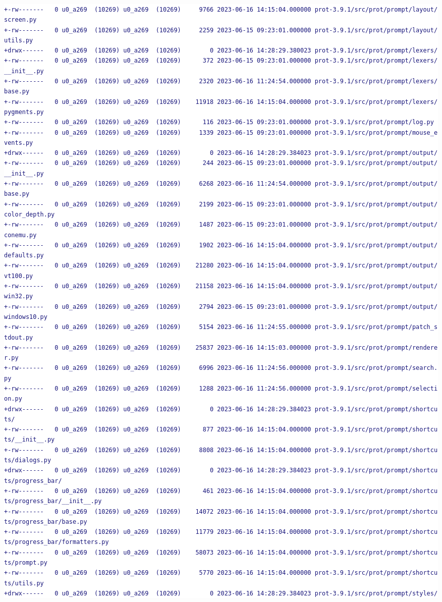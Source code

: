 ```diff
+-rw-------   0 u0_a269  (10269) u0_a269  (10269)     9766 2023-06-16 14:15:04.000000 prot-3.9.1/src/prot/prompt/layout/screen.py
+-rw-------   0 u0_a269  (10269) u0_a269  (10269)     2259 2023-06-15 09:23:01.000000 prot-3.9.1/src/prot/prompt/layout/utils.py
+drwx------   0 u0_a269  (10269) u0_a269  (10269)        0 2023-06-16 14:28:29.380023 prot-3.9.1/src/prot/prompt/lexers/
+-rw-------   0 u0_a269  (10269) u0_a269  (10269)      372 2023-06-15 09:23:01.000000 prot-3.9.1/src/prot/prompt/lexers/__init__.py
+-rw-------   0 u0_a269  (10269) u0_a269  (10269)     2320 2023-06-16 11:24:54.000000 prot-3.9.1/src/prot/prompt/lexers/base.py
+-rw-------   0 u0_a269  (10269) u0_a269  (10269)    11918 2023-06-16 14:15:04.000000 prot-3.9.1/src/prot/prompt/lexers/pygments.py
+-rw-------   0 u0_a269  (10269) u0_a269  (10269)      116 2023-06-15 09:23:01.000000 prot-3.9.1/src/prot/prompt/log.py
+-rw-------   0 u0_a269  (10269) u0_a269  (10269)     1339 2023-06-15 09:23:01.000000 prot-3.9.1/src/prot/prompt/mouse_events.py
+drwx------   0 u0_a269  (10269) u0_a269  (10269)        0 2023-06-16 14:28:29.384023 prot-3.9.1/src/prot/prompt/output/
+-rw-------   0 u0_a269  (10269) u0_a269  (10269)      244 2023-06-15 09:23:01.000000 prot-3.9.1/src/prot/prompt/output/__init__.py
+-rw-------   0 u0_a269  (10269) u0_a269  (10269)     6268 2023-06-16 11:24:54.000000 prot-3.9.1/src/prot/prompt/output/base.py
+-rw-------   0 u0_a269  (10269) u0_a269  (10269)     2199 2023-06-15 09:23:01.000000 prot-3.9.1/src/prot/prompt/output/color_depth.py
+-rw-------   0 u0_a269  (10269) u0_a269  (10269)     1487 2023-06-15 09:23:01.000000 prot-3.9.1/src/prot/prompt/output/conemu.py
+-rw-------   0 u0_a269  (10269) u0_a269  (10269)     1902 2023-06-16 14:15:04.000000 prot-3.9.1/src/prot/prompt/output/defaults.py
+-rw-------   0 u0_a269  (10269) u0_a269  (10269)    21280 2023-06-16 14:15:04.000000 prot-3.9.1/src/prot/prompt/output/vt100.py
+-rw-------   0 u0_a269  (10269) u0_a269  (10269)    21158 2023-06-16 14:15:04.000000 prot-3.9.1/src/prot/prompt/output/win32.py
+-rw-------   0 u0_a269  (10269) u0_a269  (10269)     2794 2023-06-15 09:23:01.000000 prot-3.9.1/src/prot/prompt/output/windows10.py
+-rw-------   0 u0_a269  (10269) u0_a269  (10269)     5154 2023-06-16 11:24:55.000000 prot-3.9.1/src/prot/prompt/patch_stdout.py
+-rw-------   0 u0_a269  (10269) u0_a269  (10269)    25837 2023-06-16 14:15:03.000000 prot-3.9.1/src/prot/prompt/renderer.py
+-rw-------   0 u0_a269  (10269) u0_a269  (10269)     6996 2023-06-16 11:24:56.000000 prot-3.9.1/src/prot/prompt/search.py
+-rw-------   0 u0_a269  (10269) u0_a269  (10269)     1288 2023-06-16 11:24:56.000000 prot-3.9.1/src/prot/prompt/selection.py
+drwx------   0 u0_a269  (10269) u0_a269  (10269)        0 2023-06-16 14:28:29.384023 prot-3.9.1/src/prot/prompt/shortcuts/
+-rw-------   0 u0_a269  (10269) u0_a269  (10269)      877 2023-06-16 14:15:04.000000 prot-3.9.1/src/prot/prompt/shortcuts/__init__.py
+-rw-------   0 u0_a269  (10269) u0_a269  (10269)     8808 2023-06-16 14:15:04.000000 prot-3.9.1/src/prot/prompt/shortcuts/dialogs.py
+drwx------   0 u0_a269  (10269) u0_a269  (10269)        0 2023-06-16 14:28:29.384023 prot-3.9.1/src/prot/prompt/shortcuts/progress_bar/
+-rw-------   0 u0_a269  (10269) u0_a269  (10269)      461 2023-06-16 14:15:04.000000 prot-3.9.1/src/prot/prompt/shortcuts/progress_bar/__init__.py
+-rw-------   0 u0_a269  (10269) u0_a269  (10269)    14072 2023-06-16 14:15:04.000000 prot-3.9.1/src/prot/prompt/shortcuts/progress_bar/base.py
+-rw-------   0 u0_a269  (10269) u0_a269  (10269)    11779 2023-06-16 14:15:04.000000 prot-3.9.1/src/prot/prompt/shortcuts/progress_bar/formatters.py
+-rw-------   0 u0_a269  (10269) u0_a269  (10269)    58073 2023-06-16 14:15:04.000000 prot-3.9.1/src/prot/prompt/shortcuts/prompt.py
+-rw-------   0 u0_a269  (10269) u0_a269  (10269)     5770 2023-06-16 14:15:04.000000 prot-3.9.1/src/prot/prompt/shortcuts/utils.py
+drwx------   0 u0_a269  (10269) u0_a269  (10269)        0 2023-06-16 14:28:29.384023 prot-3.9.1/src/prot/prompt/styles/
```